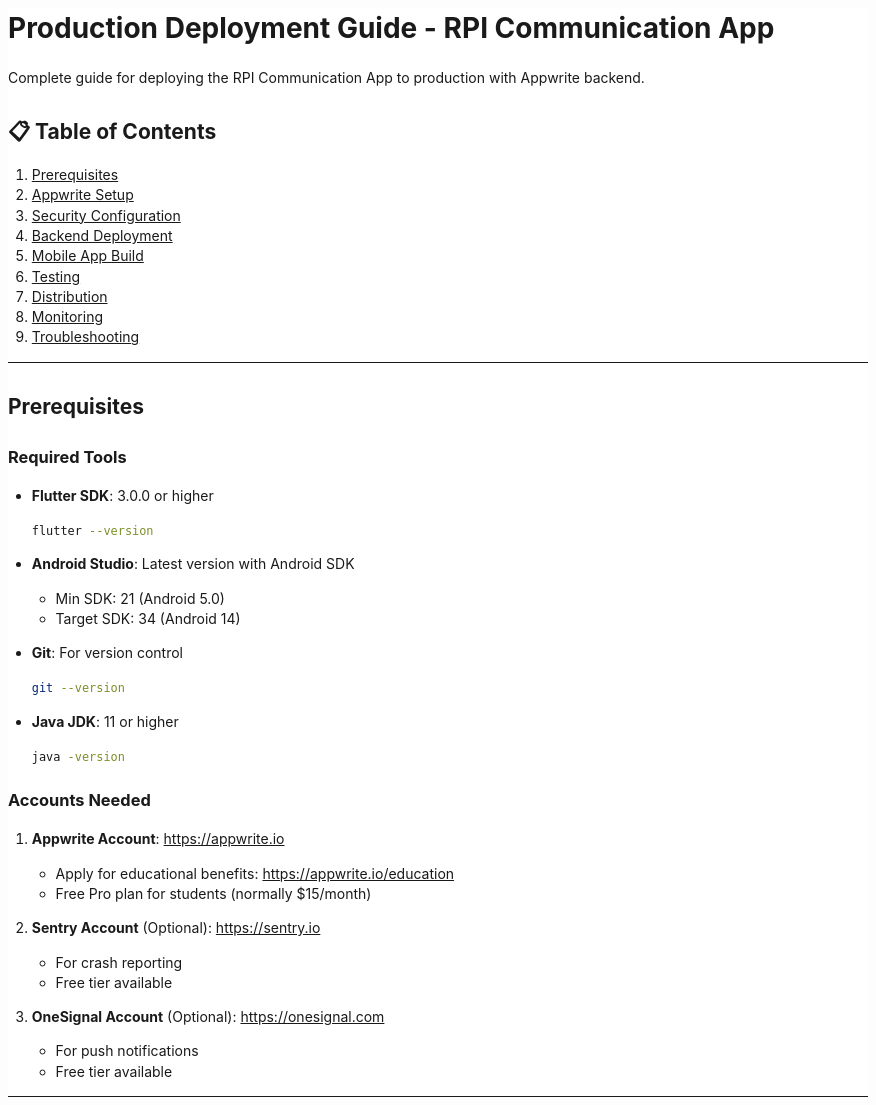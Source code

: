 # Production Deployment Guide - RPI Communication App

Complete guide for deploying the RPI Communication App to production with Appwrite backend.

## 📋 Table of Contents

1. [Prerequisites](#prerequisites)
2. [Appwrite Setup](#appwrite-setup)
3. [Security Configuration](#security-configuration)
4. [Backend Deployment](#backend-deployment)
5. [Mobile App Build](#mobile-app-build)
6. [Testing](#testing)
7. [Distribution](#distribution)
8. [Monitoring](#monitoring)
9. [Troubleshooting](#troubleshooting)

---

## Prerequisites

### Required Tools

- **Flutter SDK**: 3.0.0 or higher
  ```bash
  flutter --version
  ```

- **Android Studio**: Latest version with Android SDK
  - Min SDK: 21 (Android 5.0)
  - Target SDK: 34 (Android 14)

- **Git**: For version control
  ```bash
  git --version
  ```

- **Java JDK**: 11 or higher
  ```bash
  java -version
  ```

### Accounts Needed

1. **Appwrite Account**: https://appwrite.io
   - Apply for educational benefits: https://appwrite.io/education
   - Free Pro plan for students (normally $15/month)

2. **Sentry Account** (Optional): https://sentry.io
   - For crash reporting
   - Free tier available

3. **OneSignal Account** (Optional): https://onesignal.com
   - For push notifications
   - Free tier available

---